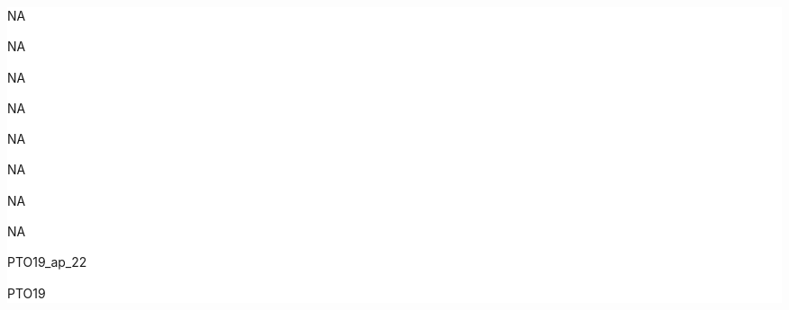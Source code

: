 </td>

<td style="text-align:right;">

NA

</td>

<td style="text-align:right;">

NA

</td>

<td style="text-align:right;">

NA

</td>

<td style="text-align:right;">

NA

</td>

<td style="text-align:right;">

NA

</td>

<td style="text-align:right;">

NA

</td>

<td style="text-align:right;">

NA

</td>

<td style="text-align:right;">

NA

</td>

</tr>

<tr>

<td style="text-align:right;">

PTO19\_ap\_22

</td>

<td style="text-align:right;">

PTO19

</td>
